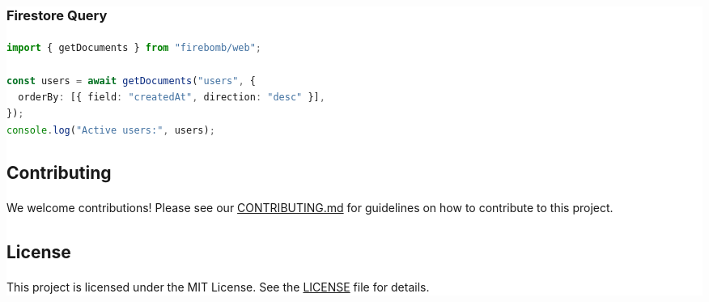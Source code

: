 ### Firestore Query

```typescript
import { getDocuments } from "firebomb/web";

const users = await getDocuments("users", {
  orderBy: [{ field: "createdAt", direction: "desc" }],
});
console.log("Active users:", users);
```

## Contributing

We welcome contributions! Please see our [CONTRIBUTING.md](CONTRIBUTING.md) for guidelines on how to contribute to this project.

## License

This project is licensed under the MIT License. See the [LICENSE](LICENSE) file for details.
